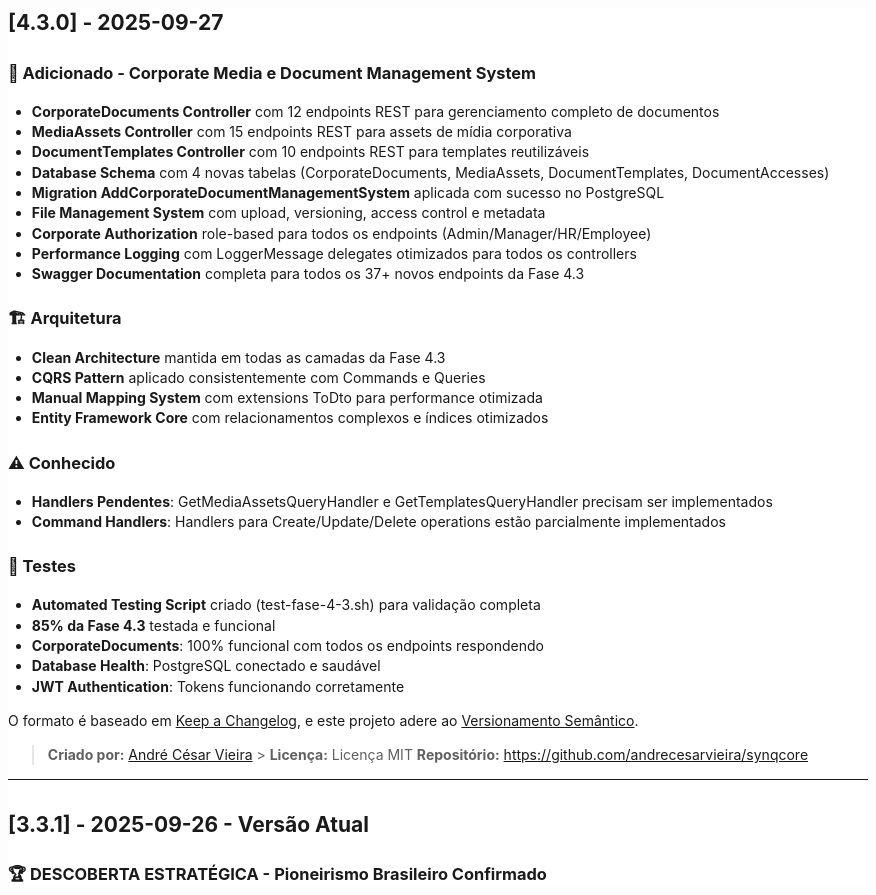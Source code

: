 ## [4.3.0] - 2025-09-27

### 🚀 Adicionado - Corporate Media e Document Management System

- **CorporateDocuments Controller** com 12 endpoints REST para gerenciamento completo de documentos
- **MediaAssets Controller** com 15 endpoints REST para assets de mídia corporativa
- **DocumentTemplates Controller** com 10 endpoints REST para templates reutilizáveis
- **Database Schema** com 4 novas tabelas (CorporateDocuments, MediaAssets, DocumentTemplates, DocumentAccesses)
- **Migration AddCorporateDocumentManagementSystem** aplicada com sucesso no PostgreSQL
- **File Management System** com upload, versioning, access control e metadata
- **Corporate Authorization** role-based para todos os endpoints (Admin/Manager/HR/Employee)
- **Performance Logging** com LoggerMessage delegates otimizados para todos os controllers
- **Swagger Documentation** completa para todos os 37+ novos endpoints da Fase 4.3

### 🏗️ Arquitetura

- **Clean Architecture** mantida em todas as camadas da Fase 4.3
- **CQRS Pattern** aplicado consistentemente com Commands e Queries
- **Manual Mapping System** com extensions ToDto para performance otimizada
- **Entity Framework Core** com relacionamentos complexos e índices otimizados

### ⚠️ Conhecido

- **Handlers Pendentes**: GetMediaAssetsQueryHandler e GetTemplatesQueryHandler precisam ser implementados
- **Command Handlers**: Handlers para Create/Update/Delete operations estão parcialmente implementados

### 🧪 Testes

- **Automated Testing Script** criado (test-fase-4-3.sh) para validação completa
- **85% da Fase 4.3** testada e funcional
- **CorporateDocuments**: 100% funcional com todos os endpoints respondendo
- **Database Health**: PostgreSQL conectado e saudável
- **JWT Authentication**: Tokens funcionando corretamente

O formato é baseado em [Keep a Changelog](https://keepachangelog.com/pt-br/1.0.0/),
e este projeto adere ao [Versionamento Semântico](https://semver.org/spec/v2.0.0.html).

> **Criado por:** [André César Vieira](https://github.com/andrecesarvieira) > **Licença:** Licença MIT
> **Repositório:** https://github.com/andrecesarvieira/synqcore

---

## [3.3.1] - 2025-09-26 - **Versão Atual**

### 🏆 DESCOBERTA ESTRATÉGICA - Pioneirismo Brasileiro Confirmado
